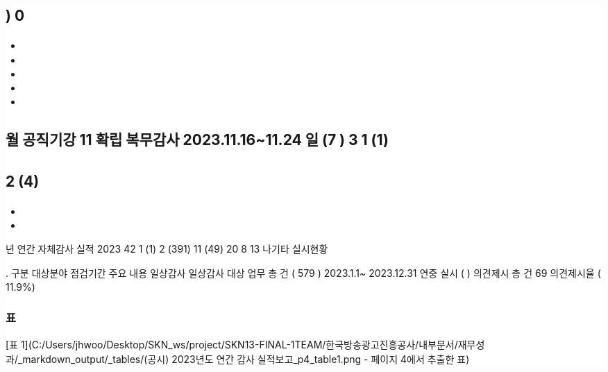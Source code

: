 )
0
-
-
-
-
-
-
월 공직기강 
11
확립 복무감사
2023.11.16~11.24
일
(7
)
3
1
(1)
-
2
(4)
-
-
-
년 연간 자체감사 실적
2023
42
1
(1)
2
(391)
11
(49)
20
8
13
나기타 실시현황
 
. 
구분
대상분야
점검기간
주요 내용
일상감사
일상감사 대상 업무
총 
건
(
579 )
2023.1.1~
2023.12.31
연중 실시
(
)
의견제시 총 
건
69
의견제시율 
(
11.9%)
### 표
[표 1](C:/Users/jhwoo/Desktop/SKN_ws/project/SKN13-FINAL-1TEAM/한국방송광고진흥공사/내부문서/재무성과/_markdown_output/_tables/(공시) 2023년도 연간 감사 실적보고_p4_table1.png - 페이지 4에서 추출한 표)